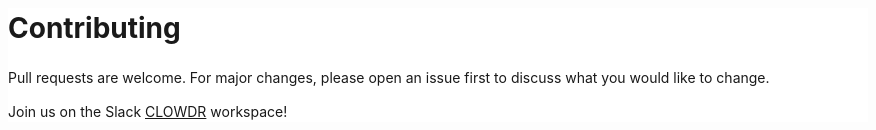 # Contributing

Pull requests are welcome. For major changes, please open an issue first to discuss what you would like to change.

Join us on the Slack [CLOWDR](clowdr.slack.com) workspace!
